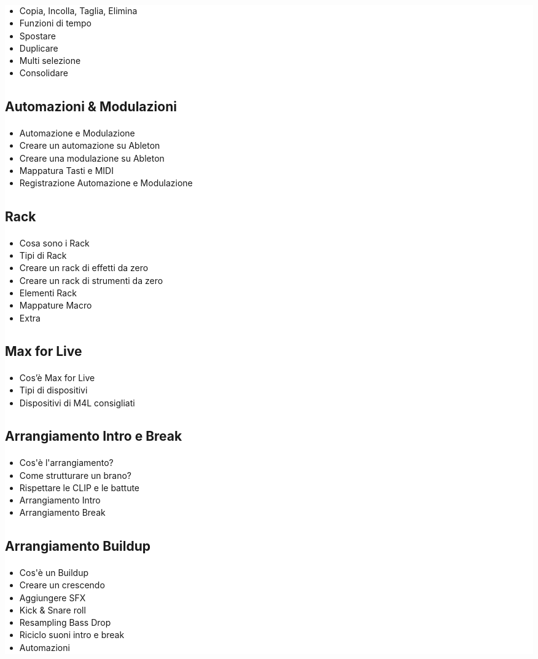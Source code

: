- Copia, Incolla, Taglia, Elimina  
- Funzioni di tempo  
- Spostare  
- Duplicare  
- Multi selezione  
- Consolidare

## Automazioni & Modulazioni

- Automazione e Modulazione  
- Creare un automazione su Ableton  
- Creare una modulazione su Ableton  
- Mappatura Tasti e MIDI  
- Registrazione Automazione e Modulazione

## Rack

- Cosa sono i Rack  
- Tipi di Rack  
- Creare un rack di effetti da zero  
- Creare un rack di strumenti da zero  
- Elementi Rack  
- Mappature Macro  
- Extra  

## Max for Live

- Cos’è Max for Live  
- Tipi di dispositivi  
- Dispositivi di M4L consigliati


## Arrangiamento Intro e Break

- Cos'è l'arrangiamento?  
- Come strutturare un brano?  
- Rispettare le CLIP e le battute  
- Arrangiamento Intro  
- Arrangiamento Break  

## Arrangiamento Buildup

- Cos'è un Buildup  
- Creare un crescendo  
- Aggiungere SFX  
- Kick & Snare roll  
- Resampling Bass Drop  
- Riciclo suoni intro e break  
- Automazioni

